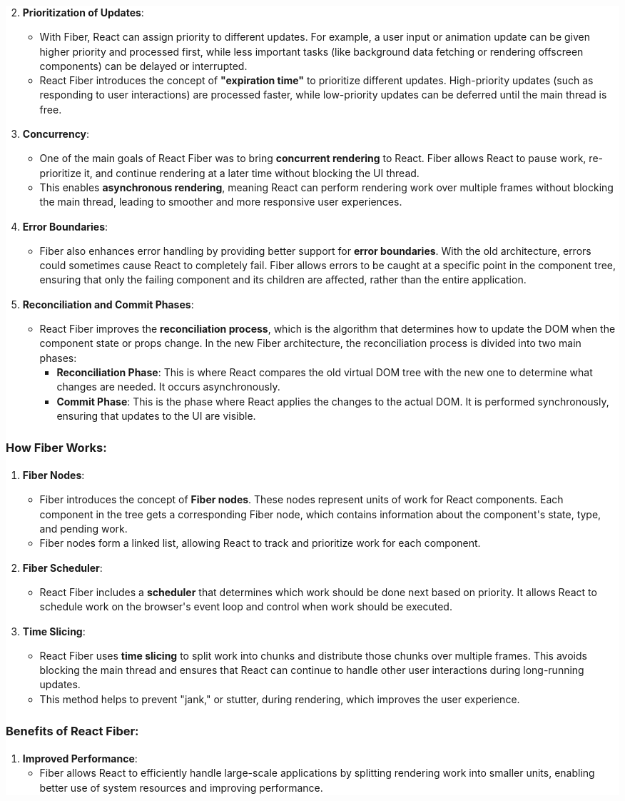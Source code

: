 2. **Prioritization of Updates**:
   - With Fiber, React can assign priority to different updates. For example, a user input or animation update can be given higher priority and processed first, while less important tasks (like background data fetching or rendering offscreen components) can be delayed or interrupted.
   - React Fiber introduces the concept of **"expiration time"** to prioritize different updates. High-priority updates (such as responding to user interactions) are processed faster, while low-priority updates can be deferred until the main thread is free.

3. **Concurrency**:
   - One of the main goals of React Fiber was to bring **concurrent rendering** to React. Fiber allows React to pause work, re-prioritize it, and continue rendering at a later time without blocking the UI thread.
   - This enables **asynchronous rendering**, meaning React can perform rendering work over multiple frames without blocking the main thread, leading to smoother and more responsive user experiences.

4. **Error Boundaries**:
   - Fiber also enhances error handling by providing better support for **error boundaries**. With the old architecture, errors could sometimes cause React to completely fail. Fiber allows errors to be caught at a specific point in the component tree, ensuring that only the failing component and its children are affected, rather than the entire application.

5. **Reconciliation and Commit Phases**:
   - React Fiber improves the **reconciliation process**, which is the algorithm that determines how to update the DOM when the component state or props change. In the new Fiber architecture, the reconciliation process is divided into two main phases:
     - **Reconciliation Phase**: This is where React compares the old virtual DOM tree with the new one to determine what changes are needed. It occurs asynchronously.
     - **Commit Phase**: This is the phase where React applies the changes to the actual DOM. It is performed synchronously, ensuring that updates to the UI are visible.

### How Fiber Works:
1. **Fiber Nodes**:
   - Fiber introduces the concept of **Fiber nodes**. These nodes represent units of work for React components. Each component in the tree gets a corresponding Fiber node, which contains information about the component's state, type, and pending work.
   - Fiber nodes form a linked list, allowing React to track and prioritize work for each component.

2. **Fiber Scheduler**:
   - React Fiber includes a **scheduler** that determines which work should be done next based on priority. It allows React to schedule work on the browser's event loop and control when work should be executed.

3. **Time Slicing**:
   - React Fiber uses **time slicing** to split work into chunks and distribute those chunks over multiple frames. This avoids blocking the main thread and ensures that React can continue to handle other user interactions during long-running updates.
   - This method helps to prevent "jank," or stutter, during rendering, which improves the user experience.

### Benefits of React Fiber:

1. **Improved Performance**:
   - Fiber allows React to efficiently handle large-scale applications by splitting rendering work into smaller units, enabling better use of system resources and improving performance.
